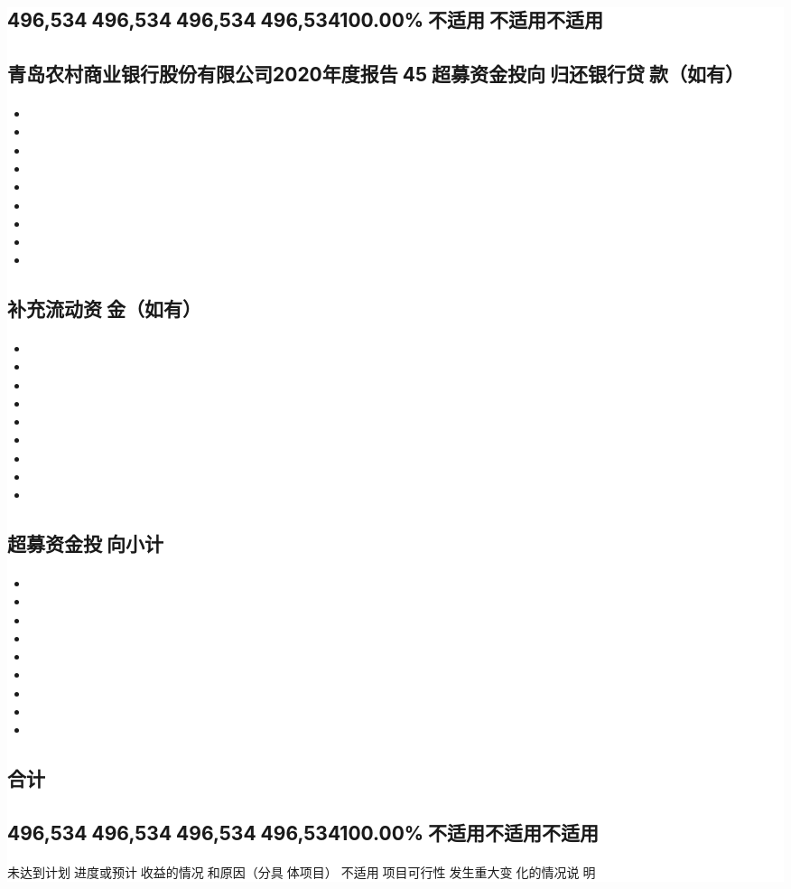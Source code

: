 496,534
496,534
496,534
496,534100.00%
不适用
不适用不适用
-
青岛农村商业银行股份有限公司2020年度报告
45
超募资金投向
归还银行贷
款（如有）
-
-
-
-
-
-
-
-
-
-
补充流动资
金（如有）
-
-
-
-
-
-
-
-
-
-
超募资金投
向小计
-
-
-
-
-
-
-
-
-
-
合计
-
496,534
496,534
496,534
496,534100.00%
不适用不适用不适用
-
未达到计划
进度或预计
收益的情况
和原因（分具
体项目）
不适用
项目可行性
发生重大变
化的情况说
明